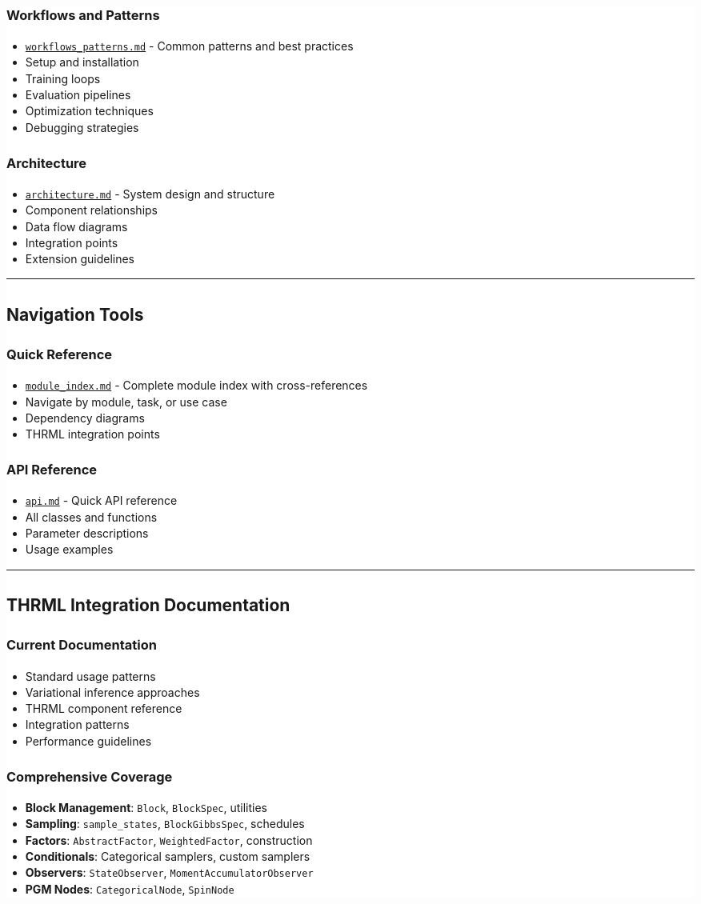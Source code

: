 ### Workflows and Patterns
- [`workflows_patterns.md`](workflows_patterns.md) - Common patterns and best practices
- Setup and installation
- Training loops
- Evaluation pipelines
- Optimization techniques
- Debugging strategies

### Architecture
- [`architecture.md`](architecture.md) - System design and structure
- Component relationships
- Data flow diagrams
- Integration points
- Extension guidelines

---

## Navigation Tools

### Quick Reference
- [`module_index.md`](module_index.md) - Complete module index with cross-references
- Navigate by module, task, or use case
- Dependency diagrams
- THRML integration points

### API Reference
- [`api.md`](api.md) - Quick API reference
- All classes and functions
- Parameter descriptions
- Usage examples

---

## THRML Integration Documentation

### Current Documentation
- Standard usage patterns
- Variational inference approaches
- THRML component reference
- Integration patterns
- Performance guidelines

### Comprehensive Coverage
- **Block Management**: `Block`, `BlockSpec`, utilities
- **Sampling**: `sample_states`, `BlockGibbsSpec`, schedules
- **Factors**: `AbstractFactor`, `WeightedFactor`, construction
- **Conditionals**: Categorical samplers, custom samplers
- **Observers**: `StateObserver`, `MomentAccumulatorObserver`
- **PGM Nodes**: `CategoricalNode`, `SpinNode`

